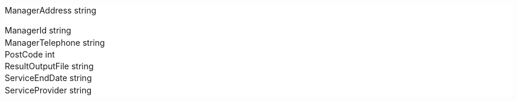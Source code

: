 <a data-swiftype-name="resource-property" data-swiftype-type="text" href="#manageraddress_go" style="color: inherit; text-decoration: inherit;">Manager<wbr>Address</a>
</span>
        <span class="property-indicator"></span>
        <span class="property-type">string</span>
    </dt>
    <dd></dd><dt class="property-"
            title="">
        <span id="managerid_go">
<a data-swiftype-name="resource-property" data-swiftype-type="text" href="#managerid_go" style="color: inherit; text-decoration: inherit;">Manager<wbr>Id</a>
</span>
        <span class="property-indicator"></span>
        <span class="property-type">string</span>
    </dt>
    <dd></dd><dt class="property-"
            title="">
        <span id="managertelephone_go">
<a data-swiftype-name="resource-property" data-swiftype-type="text" href="#managertelephone_go" style="color: inherit; text-decoration: inherit;">Manager<wbr>Telephone</a>
</span>
        <span class="property-indicator"></span>
        <span class="property-type">string</span>
    </dt>
    <dd></dd><dt class="property-"
            title="">
        <span id="postcode_go">
<a data-swiftype-name="resource-property" data-swiftype-type="text" href="#postcode_go" style="color: inherit; text-decoration: inherit;">Post<wbr>Code</a>
</span>
        <span class="property-indicator"></span>
        <span class="property-type">int</span>
    </dt>
    <dd></dd><dt class="property-"
            title="">
        <span id="resultoutputfile_go">
<a data-swiftype-name="resource-property" data-swiftype-type="text" href="#resultoutputfile_go" style="color: inherit; text-decoration: inherit;">Result<wbr>Output<wbr>File</a>
</span>
        <span class="property-indicator"></span>
        <span class="property-type">string</span>
    </dt>
    <dd></dd><dt class="property-"
            title="">
        <span id="serviceenddate_go">
<a data-swiftype-name="resource-property" data-swiftype-type="text" href="#serviceenddate_go" style="color: inherit; text-decoration: inherit;">Service<wbr>End<wbr>Date</a>
</span>
        <span class="property-indicator"></span>
        <span class="property-type">string</span>
    </dt>
    <dd></dd><dt class="property-"
            title="">
        <span id="serviceprovider_go">
<a data-swiftype-name="resource-property" data-swiftype-type="text" href="#serviceprovider_go" style="color: inherit; text-decoration: inherit;">Service<wbr>Provider</a>
</span>
        <span class="property-indicator"></span>
        <span class="property-type">string</span>
    </dt>
    <dd></dd><dt class="property-"
            title="">
        <span id="servicestartdate_go">